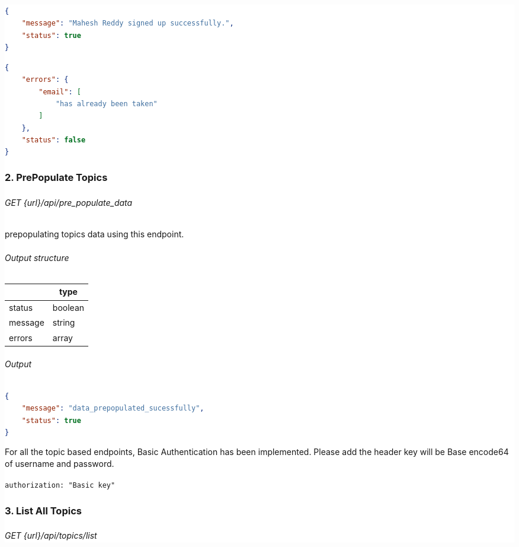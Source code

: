```json
{
    "message": "Mahesh Reddy signed up successfully.",
    "status": true
}
```

```json
{
    "errors": {
        "email": [
            "has already been taken"
        ]
    },
    "status": false
}
```

### 2. PrePopulate Topics

###### GET {url}/api/pre_populate_data

prepopulating topics data using this endpoint.


###### Output structure

|         | type    |
| ------- | ------- |
| status  | boolean |
| message | string  |
| errors  | array   |



###### Output

```json
{
    "message": "data_prepopulated_sucessfully",
    "status": true
}
```


For all the topic based endpoints, Basic Authentication has been implemented.
Please add the header 
key will be Base encode64 of username and password.
```
authorization: "Basic key"
```
### 3. List All Topics

###### GET {url}/api/topics/list
